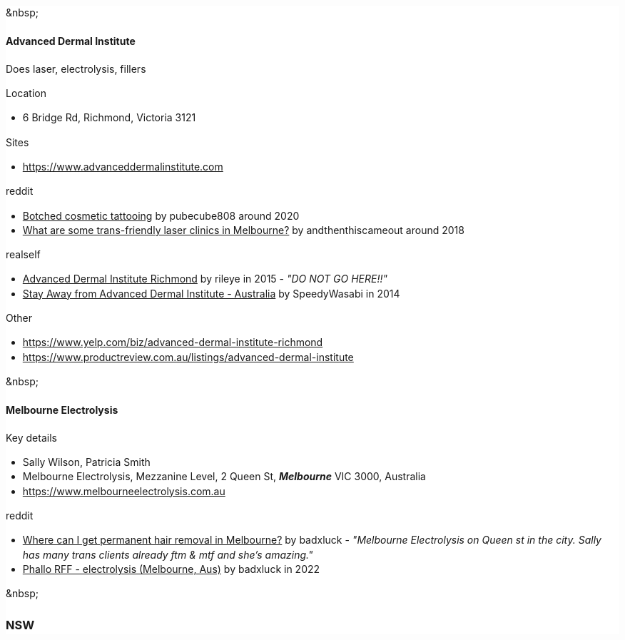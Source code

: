 




&amp;nbsp;
#### Advanced Dermal Institute

Does laser, electrolysis, fillers

Location

* 6 Bridge Rd, Richmond, Victoria 3121

Sites

* https://www.advanceddermalinstitute.com

reddit

* [Botched cosmetic tattooing](https://www.reddit.com/r/PlasticSurgery/comments/ape8e3/botched_cosmetic_tattooing/) by pubecube808 around 2020
* [What are some trans-friendly laser clinics in Melbourne?](https://www.reddit.com/r/transgenderau/comments/7u7l2o/what_are_some_transfriendly_laser_clinics_in/) by andthenthiscameout around 2018


realself

* [Advanced Dermal Institute Richmond](https://www.realself.com/review/richmond-permanent-makeup-advanced-dermal-institute-richmond) by rileye in 2015 - *"DO NOT GO HERE!!"*
* [Stay Away from Advanced Dermal Institute - Australia](https://www.realself.com/review/bridge-road-richmond-melbourne-victoria-australia-permanent-makeup-stay-away) by SpeedyWasabi in 2014

Other

* https://www.yelp.com/biz/advanced-dermal-institute-richmond
* https://www.productreview.com.au/listings/advanced-dermal-institute



&amp;nbsp;
#### Melbourne Electrolysis

Key details

* Sally Wilson, Patricia Smith
* Melbourne Electrolysis, Mezzanine Level, 2 Queen St, ***Melbourne*** VIC 3000, Australia
* https://www.melbourneelectrolysis.com.au

reddit

* [Where can I get permanent hair removal in Melbourne?](https://www.reddit.com/r/transgenderau/comments/wyri34/where_can_i_get_permanent_hair_removal_in/im0gals/) by badxluck - *"Melbourne Electrolysis on Queen st in the city. Sally has many trans clients already ftm &amp; mtf and she’s amazing."*
* [Phallo RFF - electrolysis (Melbourne, Aus)](https://www.reddit.com/r/transgenderau/comments/vx18wk/phallo_rff_electrolysis_melbourne_aus/) by badxluck in 2022





&amp;nbsp;
### NSW
